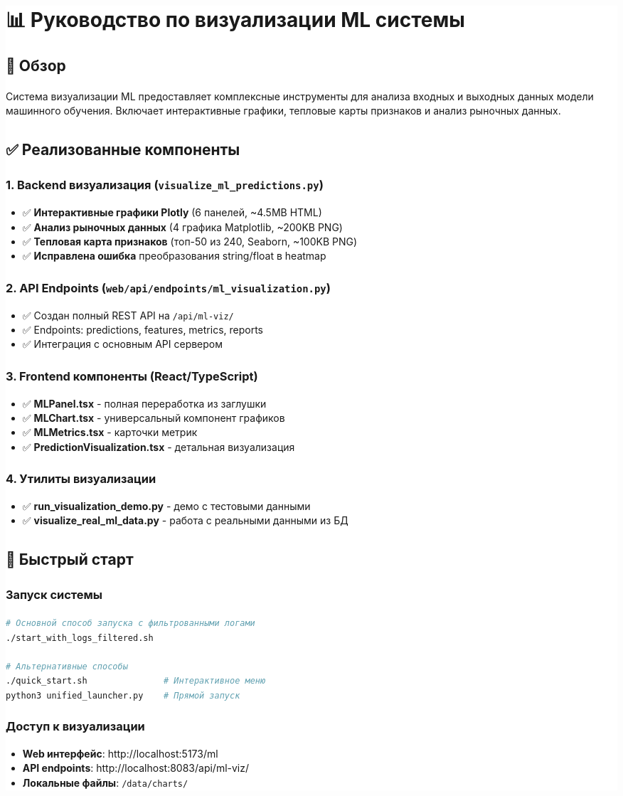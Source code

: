 # 📊 Руководство по визуализации ML системы

## 🎯 Обзор

Система визуализации ML предоставляет комплексные инструменты для анализа входных и выходных данных модели машинного обучения. Включает интерактивные графики, тепловые карты признаков и анализ рыночных данных.

## ✅ Реализованные компоненты

### 1. Backend визуализация (`visualize_ml_predictions.py`)
- ✅ **Интерактивные графики Plotly** (6 панелей, ~4.5MB HTML)
- ✅ **Анализ рыночных данных** (4 графика Matplotlib, ~200KB PNG)  
- ✅ **Тепловая карта признаков** (топ-50 из 240, Seaborn, ~100KB PNG)
- ✅ **Исправлена ошибка** преобразования string/float в heatmap

### 2. API Endpoints (`web/api/endpoints/ml_visualization.py`)
- ✅ Создан полный REST API на `/api/ml-viz/`
- ✅ Endpoints: predictions, features, metrics, reports
- ✅ Интеграция с основным API сервером

### 3. Frontend компоненты (React/TypeScript)
- ✅ **MLPanel.tsx** - полная переработка из заглушки
- ✅ **MLChart.tsx** - универсальный компонент графиков
- ✅ **MLMetrics.tsx** - карточки метрик
- ✅ **PredictionVisualization.tsx** - детальная визуализация

### 4. Утилиты визуализации
- ✅ **run_visualization_demo.py** - демо с тестовыми данными
- ✅ **visualize_real_ml_data.py** - работа с реальными данными из БД

## 🚀 Быстрый старт

### Запуск системы
```bash
# Основной способ запуска с фильтрованными логами
./start_with_logs_filtered.sh

# Альтернативные способы
./quick_start.sh               # Интерактивное меню
python3 unified_launcher.py    # Прямой запуск
```

### Доступ к визуализации
- **Web интерфейс**: http://localhost:5173/ml
- **API endpoints**: http://localhost:8083/api/ml-viz/
- **Локальные файлы**: `/data/charts/`
